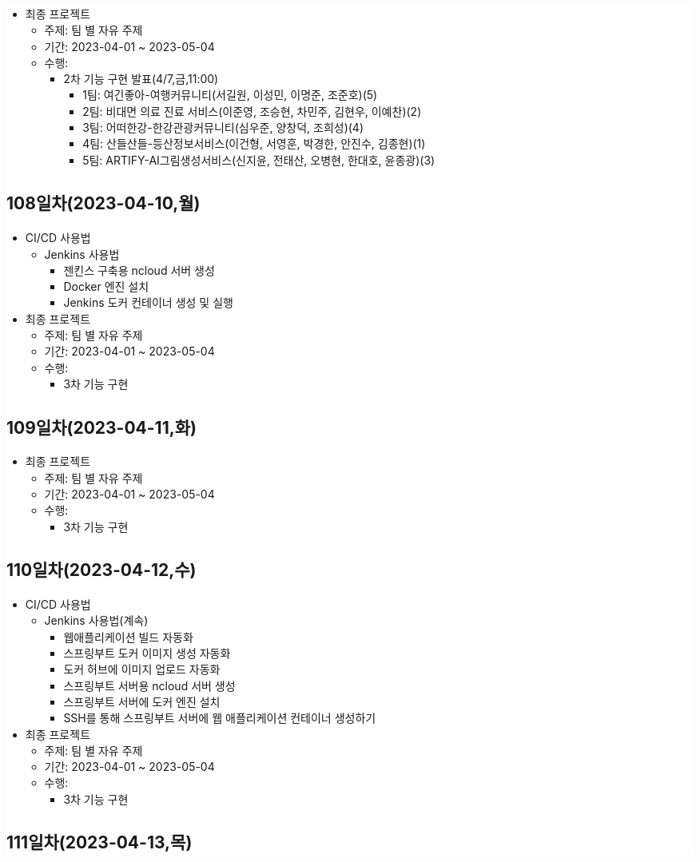 - 최종 프로젝트
  - 주제: 팀 별 자유 주제
  - 기간: 2023-04-01 ~ 2023-05-04
  - 수행:
    - 2차 기능 구현 발표(4/7,금,11:00)
      - 1팀: 여긴좋아-여행커뮤니티(서길원, 이성민, 이명준, 조준호)(5)
      - 2팀: 비대면 의료 진료 서비스(이준영, 조승현, 차민주, 김현우, 이예찬)(2)
      - 3팀: 어떠한강-한강관광커뮤니티(심우준, 양창덕, 조희성)(4)
      - 4팀: 산들산들-등산정보서비스(이건형, 서영훈, 박경한, 안진수, 김종현)(1)
      - 5팀: ARTIFY-AI그림생성서비스(신지윤, 전태산, 오병현, 한대호, 윤종광)(3)

## 108일차(2023-04-10,월)

- CI/CD 사용법
  - Jenkins 사용법
    - 젠킨스 구축용 ncloud 서버 생성
    - Docker 엔진 설치
    - Jenkins 도커 컨테이너 생성 및 실행
- 최종 프로젝트
  - 주제: 팀 별 자유 주제
  - 기간: 2023-04-01 ~ 2023-05-04
  - 수행:
    - 3차 기능 구현

## 109일차(2023-04-11,화)

- 최종 프로젝트
  - 주제: 팀 별 자유 주제
  - 기간: 2023-04-01 ~ 2023-05-04
  - 수행:
    - 3차 기능 구현

## 110일차(2023-04-12,수)

- CI/CD 사용법
  - Jenkins 사용법(계속)
    - 웹애플리케이션 빌드 자동화
    - 스프링부트 도커 이미지 생성 자동화
    - 도커 허브에 이미지 업로드 자동화
    - 스프링부트 서버용 ncloud 서버 생성
    - 스프링부트 서버에 도커 엔진 설치
    - SSH를 통해 스프링부트 서버에 웹 애플리케이션 컨테이너 생성하기
- 최종 프로젝트
  - 주제: 팀 별 자유 주제
  - 기간: 2023-04-01 ~ 2023-05-04
  - 수행:
    - 3차 기능 구현

## 111일차(2023-04-13,목)
